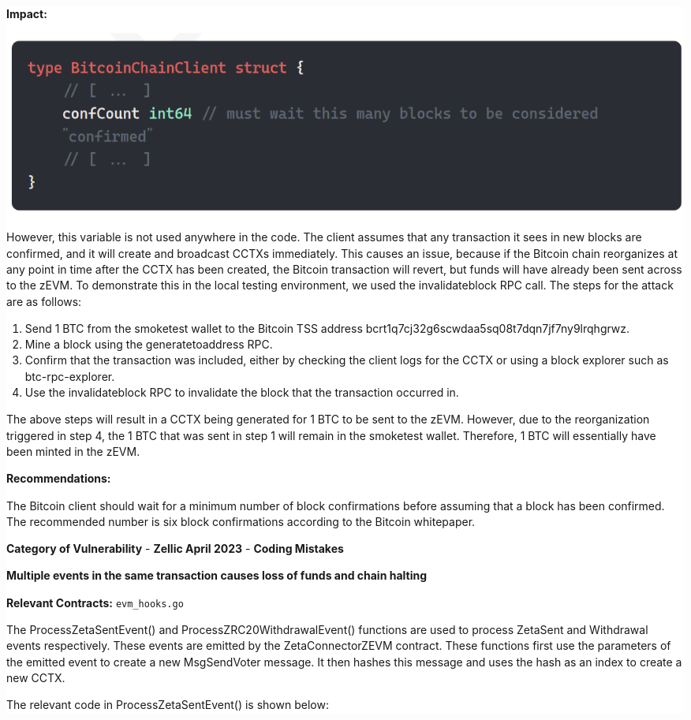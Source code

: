 **************Impact:**************

![Untitled](Collection%20&%20Classes%20of%20Vulnerabilities%20ffdba4512a8b4ae081999fab0d0579fc/Untitled%2028.png)

However, this variable is not used anywhere in the code. The client assumes that any transaction it sees in new blocks are confirmed, and it will create and broadcast CCTXs immediately. This causes an issue, because if the Bitcoin chain reorganizes at any point in time after the CCTX has been created, the Bitcoin transaction will revert, but funds will have already been sent across to the zEVM.
To demonstrate this in the local testing environment, we used the invalidateblock RPC call. The steps for the attack are as follows:

1. Send 1 BTC from the smoketest wallet to the Bitcoin TSS address bcrt1q7cj32g6scwdaa5sq08t7dqn7jf7ny9lrqhgrwz.
2. Mine a block using the generatetoaddress RPC.
3. Confirm that the transaction was included, either by checking the client logs for the CCTX or using a block explorer such as btc-rpc-explorer.
4. Use the invalidateblock RPC to invalidate the block that the transaction occurred in.

The above steps will result in a CCTX being generated for 1 BTC to be sent to the zEVM. However, due to the reorganization triggered in step 4, the 1 BTC that was sent in step 1 will remain in the smoketest wallet. Therefore, 1 BTC will essentially have been minted in the zEVM.

********************************Recommendations:********************************

The Bitcoin client should wait for a minimum number of block confirmations before assuming that a block has been confirmed. The recommended number is six block confirmations according to the Bitcoin whitepaper.

******************************Category of Vulnerability****************************** - **Zellic April 2023** - **Coding Mistakes**

**Multiple events in the same transaction causes loss of funds and chain halting**

**Relevant Contracts:** `evm_hooks.go`

The ProcessZetaSentEvent() and ProcessZRC20WithdrawalEvent() functions are used to process ZetaSent and Withdrawal events respectively. These events are emitted by the ZetaConnectorZEVM contract.
These functions first use the parameters of the emitted event to create a new MsgSendVoter message. It then hashes this message and uses the hash as an index to create a new CCTX.

The relevant code in ProcessZetaSentEvent() is shown below:
